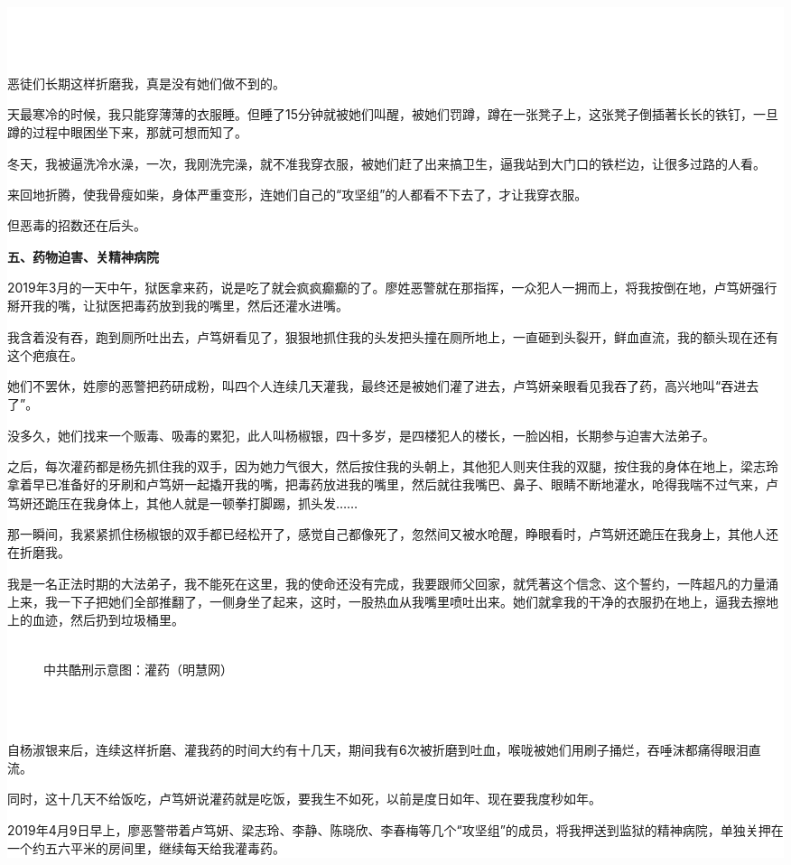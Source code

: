    <br/>
  </figcaption><br/>
 </figure><br/>
 <p>
  恶徒们长期这样折磨我，真是没有她们做不到的。
 </p>
 <p>
  天最寒冷的时候，我只能穿薄薄的衣服睡。但睡了15分钟就被她们叫醒，被她们罚蹲，蹲在一张凳子上，这张凳子倒插著长长的铁钉，一旦蹲的过程中眼困坐下来，那就可想而知了。
 </p>
 <p>
  冬天，我被逼洗冷水澡，一次，我刚洗完澡，就不准我穿衣服，被她们赶了出来搞卫生，逼我站到大门口的铁栏边，让很多过路的人看。
 </p>
 <p>
  来回地折腾，使我骨瘦如柴，身体严重变形，连她们自己的“攻坚组”的人都看不下去了，才让我穿衣服。
 </p>
 <p>
  但恶毒的招数还在后头。
 </p>
 <p>
  <strong>
   五、药物迫害、关精神病院
  </strong>
 </p>
 <p>
  2019年3月的一天中午，狱医拿来药，说是吃了就会疯疯癫癫的了。廖姓恶警就在那指挥，一众犯人一拥而上，将我按倒在地，卢笃妍强行掰开我的嘴，让狱医把毒药放到我的嘴里，然后还灌水进嘴。
 </p>
 <p>
  我含着没有吞，跑到厕所吐出去，卢笃妍看见了，狠狠地抓住我的头发把头撞在厕所地上，一直砸到头裂开，鲜血直流，我的额头现在还有这个疤痕在。
 </p>
 <p>
  她们不罢休，姓廖的恶警把药研成粉，叫四个人连续几天灌我，最终还是被她们灌了进去，卢笃妍亲眼看见我吞了药，高兴地叫“吞进去了”。
 </p>
 <p>
  没多久，她们找来一个贩毒、吸毒的累犯，此人叫杨椒银，四十多岁，是四楼犯人的楼长，一脸凶相，长期参与迫害大法弟子。
 </p>
 <p>
  之后，每次灌药都是杨先抓住我的双手，因为她力气很大，然后按住我的头朝上，其他犯人则夹住我的双腿，按住我的身体在地上，梁志玲拿着早已准备好的牙刷和卢笃妍一起撬开我的嘴，把毒药放进我的嘴里，然后就往我嘴巴、鼻子、眼睛不断地灌水，呛得我喘不过气来，卢笃妍还跪压在我身体上，其他人就是一顿拳打脚踢，抓头发……
 </p>
 <p>
  那一瞬间，我紧紧抓住杨椒银的双手都已经松开了，感觉自己都像死了，忽然间又被水呛醒，睁眼看时，卢笃妍还跪压在我身上，其他人还在折磨我。
 </p>
 <p>
  我是一名正法时期的大法弟子，我不能死在这里，我的使命还没有完成，我要跟师父回家，就凭著这个信念、这个誓约，一阵超凡的力量涌上来，我一下子把她们全部推翻了，一侧身坐了起来，这时，一股热血从我嘴里喷吐出来。她们就拿我的干净的衣服扔在地上，逼我去擦地上的血迹，然后扔到垃圾桶里。
 </p>
 <figure class="wp-caption alignnone" id="attachment_103036960" style="width: 452px">
  <img alt="" class="size-full wp-image-103036960" src="https://i.ntdtv.com/assets/uploads/2021/01/2021-01-21_142410.jpg"/>
  <br/><figcaption class="wp-caption-text">
   中共酷刑示意图：灌药（明慧网）
   <br/>
  </figcaption><br/>
 </figure><br/>
 <p>
  自杨淑银来后，连续这样折磨、灌我药的时间大约有十几天，期间我有6次被折磨到吐血，喉咙被她们用刷子捅烂，吞唾沫都痛得眼泪直流。
 </p>
 <p>
  同时，这十几天不给饭吃，卢笃妍说灌药就是吃饭，要我生不如死，以前是度日如年、现在要我度秒如年。
 </p>
 <p>
  2019年4月9日早上，廖恶警带着卢笃妍、梁志玲、李静、陈晓欣、李春梅等几个“攻坚组”的成员，将我押送到监狱的精神病院，单独关押在一个约五六平米的房间里，继续每天给我灌毒药。
 </p>
 <p>